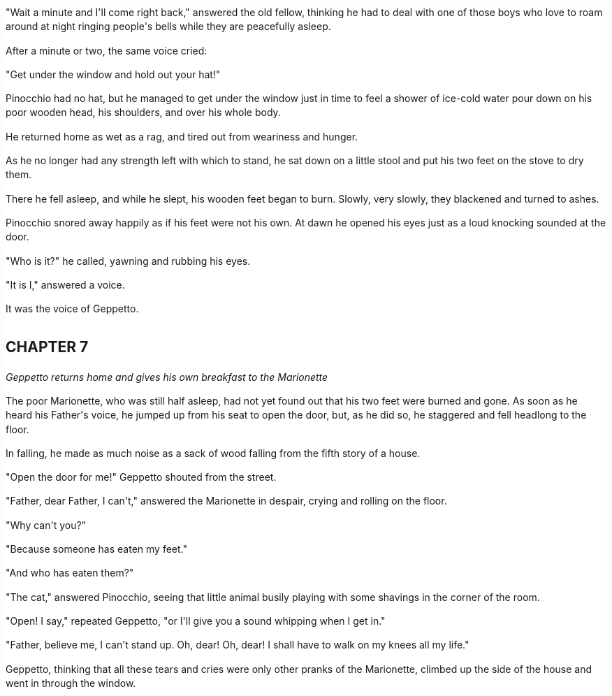 "Wait a minute and I'll come right back," answered the old fellow, thinking he had to deal with one of those boys who love to roam around at night ringing people's bells while they are peacefully asleep.

After a minute or two, the same voice cried:

"Get under the window and hold out your hat!"

Pinocchio had no hat, but he managed to get under the window just in time to feel a shower of ice-cold water pour down on his poor wooden head, his shoulders, and over his whole body.

He returned home as wet as a rag, and tired out from weariness and hunger.

As he no longer had any strength left with which to stand, he sat down on a little stool and put his two feet on the stove to dry them.

There he fell asleep, and while he slept, his wooden feet began to burn. Slowly, very slowly, they blackened and turned to ashes.

Pinocchio snored away happily as if his feet were not his own. At dawn he opened his eyes just as a loud knocking sounded at the door.

"Who is it?" he called, yawning and rubbing his eyes.

"It is I," answered a voice.

It was the voice of Geppetto.


##  CHAPTER 7

_Geppetto returns home and gives his own breakfast to the Marionette_

The poor Marionette, who was still half asleep, had not yet found out that his two feet were burned and gone. As soon as he heard his Father's voice, he jumped up from his seat to open the door, but, as he did so, he staggered and fell headlong to the floor.

In falling, he made as much noise as a sack of wood falling from the fifth story of a house.

"Open the door for me!" Geppetto shouted from the street.

"Father, dear Father, I can't," answered the Marionette in despair, crying and rolling on the floor.

"Why can't you?"

"Because someone has eaten my feet."

"And who has eaten them?"

"The cat," answered Pinocchio, seeing that little animal busily playing with some shavings in the corner of the room.

"Open! I say," repeated Geppetto, "or I'll give you a sound whipping when I get in."

"Father, believe me, I can't stand up. Oh, dear! Oh, dear! I shall have to walk on my knees all my life."

Geppetto, thinking that all these tears and cries were only other pranks of the Marionette, climbed up the side of the house and went in through the window.

